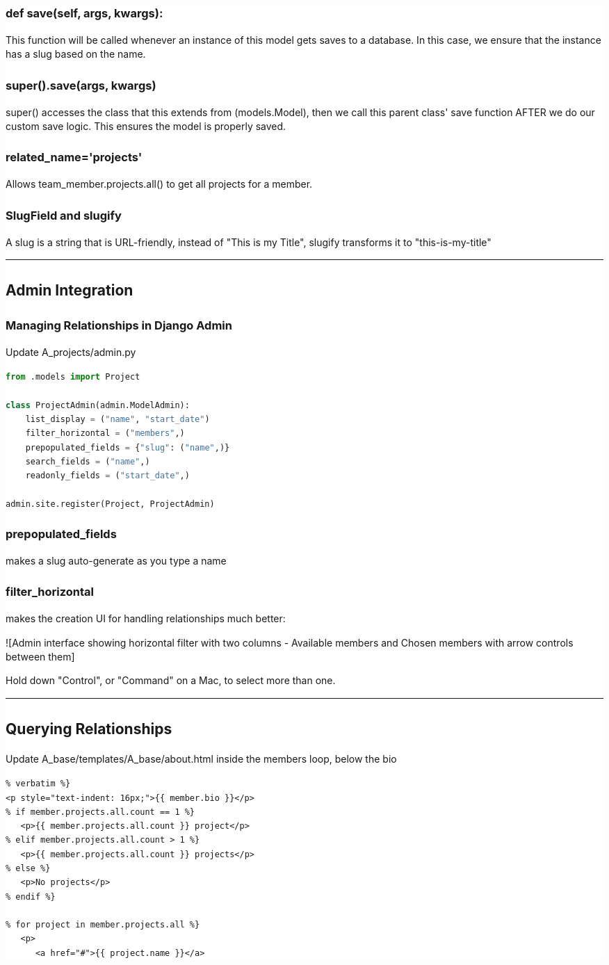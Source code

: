 ### def save(self, args, kwargs):
This function will be called whenever an instance of this model gets saves to a database. In this case, we ensure that the instance has a slug based on the name.

### super().save(args, kwargs)
super() accesses the class that this extends from (models.Model), then we call this parent class' save function AFTER we do our custom save logic. This ensures the model is properly saved.

### related_name='projects'
Allows team_member.projects.all() to get all projects for a member.

### SlugField and slugify
A slug is a string that is URL-friendly, instead of "This is my Title", slugify transforms it to "this-is-my-title"

---
## Admin Integration
### Managing Relationships in Django Admin

Update A_projects/admin.py
```python
from .models import Project

class ProjectAdmin(admin.ModelAdmin):
    list_display = ("name", "start_date")
    filter_horizontal = ("members",)
    prepopulated_fields = {"slug": ("name",)}
    search_fields = ("name",)
    readonly_fields = ("start_date",)

admin.site.register(Project, ProjectAdmin)
```

### prepopulated_fields
makes a slug auto-generate as you type a name

### filter_horizontal
makes the creation UI for handling relationships much better:

![Admin interface showing horizontal filter with two columns - Available members and Chosen members with arrow controls between them]

Hold down "Control", or "Command" on a Mac, to select more than one.

---
## Querying Relationships

Update A_base/templates/A_base/about.html inside the members loop, below the bio
```django
% verbatim %}
<p style="text-indent: 16px;">{{ member.bio }}</p>
% if member.projects.all.count == 1 %}
   <p>{{ member.projects.all.count }} project</p>
% elif member.projects.all.count > 1 %}
   <p>{{ member.projects.all.count }} projects</p>
% else %}
   <p>No projects</p>
% endif %}

% for project in member.projects.all %}
   <p>
      <a href="#">{{ project.name }}</a>
```